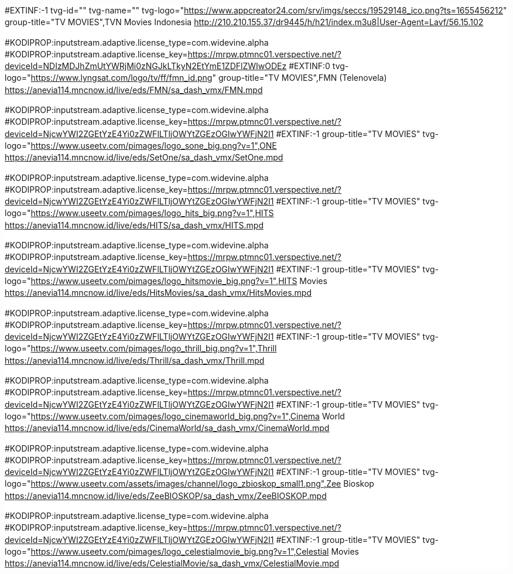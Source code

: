 #EXTINF:-1 tvg-id="" tvg-name="" tvg-logo="https://www.appcreator24.com/srv/imgs/seccs/19529148_ico.png?ts=1655456212" group-title="TV MOVIES",TVN Movies Indonesia
http://210.210.155.37/dr9445/h/h21/index.m3u8|User-Agent=Lavf/56.15.102

#KODIPROP:inputstream.adaptive.license_type=com.widevine.alpha
#KODIPROP:inputstream.adaptive.license_key=https://mrpw.ptmnc01.verspective.net/?deviceId=NDIzMDJhZmUtYWRjMi0zNGJkLTkyN2EtYmE1ZDFlZWIwODEz
#EXTINF:0 tvg-logo="https://www.lyngsat.com/logo/tv/ff/fmn_id.png" group-title="TV MOVIES",FMN (Telenovela)
https://anevia114.mncnow.id/live/eds/FMN/sa_dash_vmx/FMN.mpd

#KODIPROP:inputstream.adaptive.license_type=com.widevine.alpha
#KODIPROP:inputstream.adaptive.license_key=https://mrpw.ptmnc01.verspective.net/?deviceId=NjcwYWI2ZGEtYzE4Yi0zZWFlLTljOWYtZGEzOGIwYWFjN2I1
#EXTINF:-1 group-title="TV MOVIES" tvg-logo="https://www.useetv.com/pimages/logo_sone_big.png?v=1",ONE
https://anevia114.mncnow.id/live/eds/SetOne/sa_dash_vmx/SetOne.mpd

#KODIPROP:inputstream.adaptive.license_type=com.widevine.alpha
#KODIPROP:inputstream.adaptive.license_key=https://mrpw.ptmnc01.verspective.net/?deviceId=NjcwYWI2ZGEtYzE4Yi0zZWFlLTljOWYtZGEzOGIwYWFjN2I1
#EXTINF:-1 group-title="TV MOVIES" tvg-logo="https://www.useetv.com/pimages/logo_hits_big.png?v=1",HITS
https://anevia114.mncnow.id/live/eds/HITS/sa_dash_vmx/HITS.mpd

#KODIPROP:inputstream.adaptive.license_type=com.widevine.alpha
#KODIPROP:inputstream.adaptive.license_key=https://mrpw.ptmnc01.verspective.net/?deviceId=NjcwYWI2ZGEtYzE4Yi0zZWFlLTljOWYtZGEzOGIwYWFjN2I1
#EXTINF:-1 group-title="TV MOVIES" tvg-logo="https://www.useetv.com/pimages/logo_hitsmovie_big.png?v=1",HITS Movies
https://anevia114.mncnow.id/live/eds/HitsMovies/sa_dash_vmx/HitsMovies.mpd

#KODIPROP:inputstream.adaptive.license_type=com.widevine.alpha
#KODIPROP:inputstream.adaptive.license_key=https://mrpw.ptmnc01.verspective.net/?deviceId=NjcwYWI2ZGEtYzE4Yi0zZWFlLTljOWYtZGEzOGIwYWFjN2I1
#EXTINF:-1 group-title="TV MOVIES" tvg-logo="https://www.useetv.com/pimages/logo_thrill_big.png?v=1",Thrill
https://anevia114.mncnow.id/live/eds/Thrill/sa_dash_vmx/Thrill.mpd

#KODIPROP:inputstream.adaptive.license_type=com.widevine.alpha
#KODIPROP:inputstream.adaptive.license_key=https://mrpw.ptmnc01.verspective.net/?deviceId=NjcwYWI2ZGEtYzE4Yi0zZWFlLTljOWYtZGEzOGIwYWFjN2I1
#EXTINF:-1 group-title="TV MOVIES" tvg-logo="https://www.useetv.com/pimages/logo_cinemaworld_big.png?v=1",Cinema World
https://anevia114.mncnow.id/live/eds/CinemaWorld/sa_dash_vmx/CinemaWorld.mpd

#KODIPROP:inputstream.adaptive.license_type=com.widevine.alpha
#KODIPROP:inputstream.adaptive.license_key=https://mrpw.ptmnc01.verspective.net/?deviceId=NjcwYWI2ZGEtYzE4Yi0zZWFlLTljOWYtZGEzOGIwYWFjN2I1
#EXTINF:-1 group-title="TV MOVIES" tvg-logo="https://www.useetv.com/assets/images/channel/logo_zbioskop_small1.png",Zee Bioskop
https://anevia114.mncnow.id/live/eds/ZeeBIOSKOP/sa_dash_vmx/ZeeBIOSKOP.mpd

#KODIPROP:inputstream.adaptive.license_type=com.widevine.alpha
#KODIPROP:inputstream.adaptive.license_key=https://mrpw.ptmnc01.verspective.net/?deviceId=NjcwYWI2ZGEtYzE4Yi0zZWFlLTljOWYtZGEzOGIwYWFjN2I1
#EXTINF:-1 group-title="TV MOVIES" tvg-logo="https://www.useetv.com/pimages/logo_celestialmovie_big.png?v=1",Celestial Movies
https://anevia114.mncnow.id/live/eds/CelestialMovie/sa_dash_vmx/CelestialMovie.mpd
